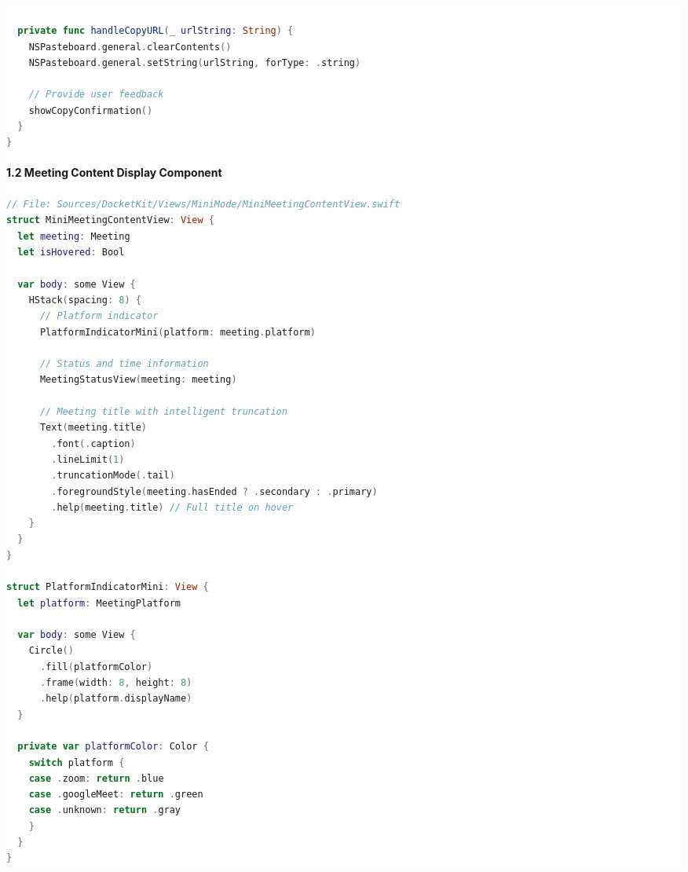 ```swift
  
  private func handleCopyURL(_ urlString: String) {
    NSPasteboard.general.clearContents()
    NSPasteboard.general.setString(urlString, forType: .string)
    
    // Provide user feedback
    showCopyConfirmation()
  }
}
```

#### 1.2 Meeting Content Display Component
```swift
// File: Sources/DocketKit/Views/MiniMode/MiniMeetingContentView.swift
struct MiniMeetingContentView: View {
  let meeting: Meeting
  let isHovered: Bool
  
  var body: some View {
    HStack(spacing: 8) {
      // Platform indicator
      PlatformIndicatorMini(platform: meeting.platform)
      
      // Status and time information
      MeetingStatusView(meeting: meeting)
      
      // Meeting title with intelligent truncation
      Text(meeting.title)
        .font(.caption)
        .lineLimit(1)
        .truncationMode(.tail)
        .foregroundStyle(meeting.hasEnded ? .secondary : .primary)
        .help(meeting.title) // Full title on hover
    }
  }
}

struct PlatformIndicatorMini: View {
  let platform: MeetingPlatform
  
  var body: some View {
    Circle()
      .fill(platformColor)
      .frame(width: 8, height: 8)
      .help(platform.displayName)
  }
  
  private var platformColor: Color {
    switch platform {
    case .zoom: return .blue
    case .googleMeet: return .green
    case .unknown: return .gray
    }
  }
}
```
